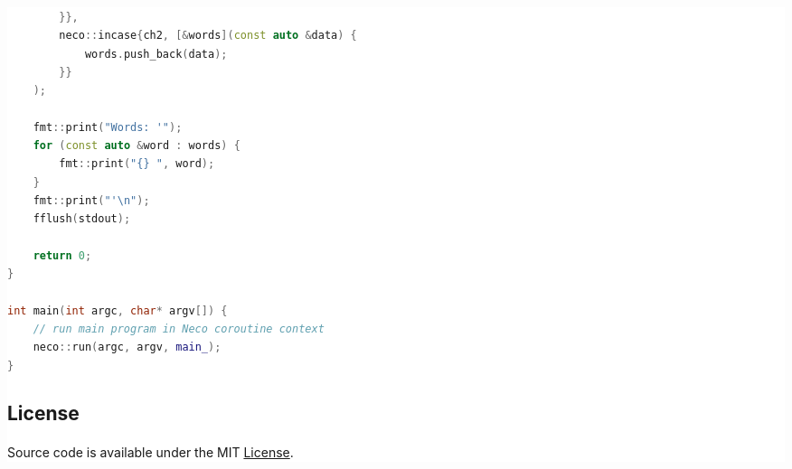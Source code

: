 ```c++
        }},
        neco::incase{ch2, [&words](const auto &data) {
            words.push_back(data);
        }}
    );
    
    fmt::print("Words: '");
    for (const auto &word : words) {
        fmt::print("{} ", word);
    }
    fmt::print("'\n");
    fflush(stdout);
    
    return 0;
}

int main(int argc, char* argv[]) {
    // run main program in Neco coroutine context
    neco::run(argc, argv, main_);
}
```

## License

Source code is available under the MIT [License](LICENSE).
